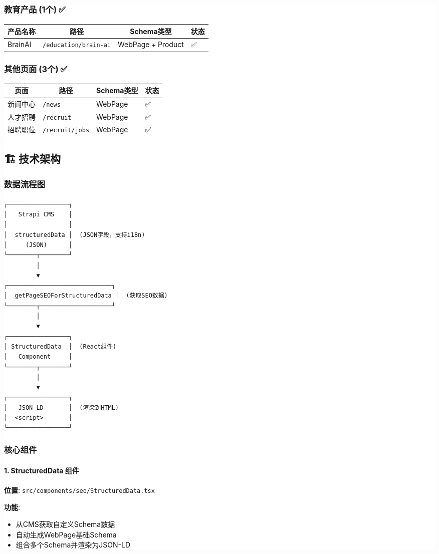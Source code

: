 ### 教育产品 (1个) ✅
| 产品名称 | 路径 | Schema类型 | 状态 |
|---------|------|-----------|------|
| BrainAI | `/education/brain-ai` | WebPage + Product | ✅ |

### 其他页面 (3个) ✅
| 页面 | 路径 | Schema类型 | 状态 |
|------|------|-----------|------|
| 新闻中心 | `/news` | WebPage | ✅ |
| 人才招聘 | `/recruit` | WebPage | ✅ |
| 招聘职位 | `/recruit/jobs` | WebPage | ✅ |

## 🏗️ 技术架构

### 数据流程图
```
┌─────────────────┐
│   Strapi CMS    │
│                 │
│  structuredData │  (JSON字段，支持i18n)
│     (JSON)      │
└────────┬────────┘
         │
         ▼
┌─────────────────────────────┐
│  getPageSEOForStructuredData │  (获取SEO数据)
└────────┬────────────────────┘
         │
         ▼
┌─────────────────┐
│ StructuredData  │  (React组件)
│   Component     │
└────────┬────────┘
         │
         ▼
┌─────────────────┐
│   JSON-LD       │  (渲染到HTML)
│  <script>       │
└─────────────────┘
```

### 核心组件

#### 1. StructuredData 组件
**位置**: `src/components/seo/StructuredData.tsx`

**功能**:
- 从CMS获取自定义Schema数据
- 自动生成WebPage基础Schema
- 组合多个Schema并渲染为JSON-LD
